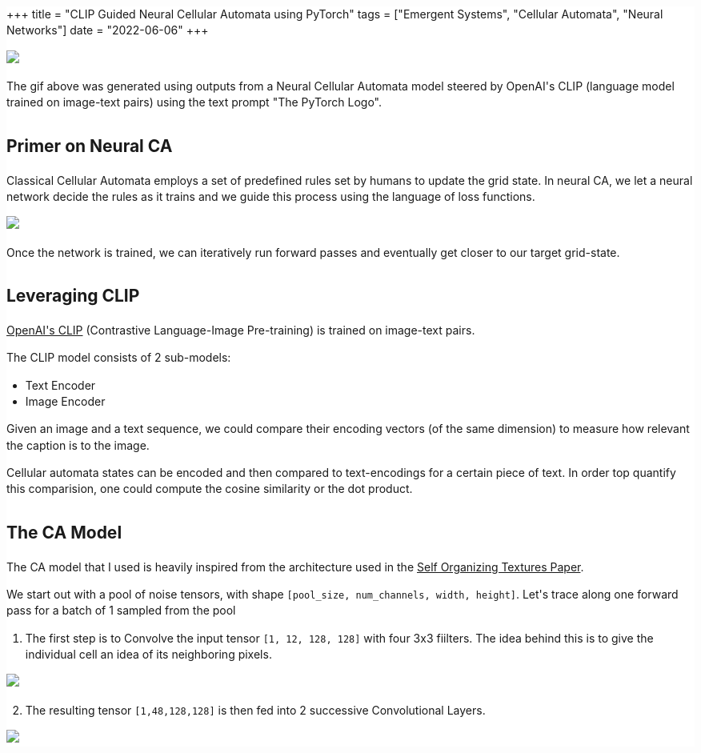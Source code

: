 +++
title =  "CLIP Guided Neural Cellular Automata using PyTorch"
tags = ["Emergent Systems", "Cellular Automata", "Neural Networks"]
date = "2022-06-06"
+++
 

<img src="../images/CLIP-Guided-NCA/clip_pytorch_logo_wide.gif" width=800>

The gif above was generated using outputs from a Neural Cellular Automata model steered by OpenAI's CLIP (language model trained on image-text pairs) using the text prompt "The PyTorch Logo". 

## Primer on Neural CA
Classical Cellular Automata employs a set of predefined rules set by humans to update the grid state.  In neural CA, we let a neural network decide the rules as it trains and we guide this process using the language of loss functions. 

<img src="../images/CLIP-Guided-NCA/primer_nca.png" width=800>

Once the network is trained, we can iteratively run forward passes and eventually get closer to our target grid-state.

## Leveraging CLIP
[OpenAI's CLIP](https://openai.com/blog/clip/) (Contrastive Language-Image Pre-training) is trained on image-text pairs. 

The CLIP model consists of 2 sub-models:
* Text Encoder
* Image Encoder

Given an image and a text sequence, we could compare their encoding vectors (of the same dimension) to measure how relevant the caption is to the image. 

Cellular automata states can be encoded and then compared to text-encodings for a certain piece of text. In order top quantify this comparision, one could compute the cosine similarity or the dot product. 

## The CA Model

The CA model that I used is heavily inspired from the architecture used in the [Self Organizing Textures Paper](https://distill.pub/selforg/2021/textures/).

We start out with a pool of noise tensors, with shape ```[pool_size, num_channels, width, height]```. Let's trace along one forward pass for a batch of 1 sampled from the pool 

1. The first step is to Convolve the input tensor ```[1, 12, 128, 128]``` with four 3x3 fiilters. The idea behind this is to give the individual cell an idea of its neighboring pixels.

<img src="../images/CLIP-Guided-NCA/perception.png" width=800>

2. The resulting tensor ```[1,48,128,128]``` is then fed into 2 successive Convolutional Layers.  

<img  src="../images/CLIP-Guided-NCA/nca_model.png" width=800>
